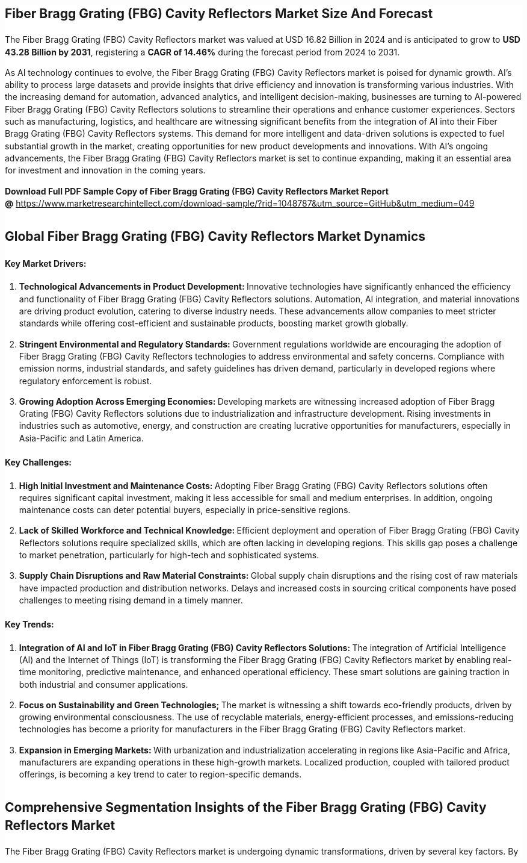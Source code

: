 <h2>Fiber Bragg Grating (FBG) Cavity Reflectors Market Size And Forecast</h2><p>The Fiber Bragg Grating (FBG) Cavity Reflectors market was valued at USD 16.82 Billion in 2024 and is anticipated to grow to <strong>USD 43.28 Billion by 2031</strong>, registering a <strong>CAGR of 14.46%</strong> during the forecast period from 2024 to 2031.</p><p>As AI technology continues to evolve, the Fiber Bragg Grating (FBG) Cavity Reflectors market is poised for dynamic growth. AI’s ability to process large datasets and provide insights that drive efficiency and innovation is transforming various industries. With the increasing demand for automation, advanced analytics, and intelligent decision-making, businesses are turning to AI-powered Fiber Bragg Grating (FBG) Cavity Reflectors solutions to streamline their operations and enhance customer experiences. Sectors such as manufacturing, logistics, and healthcare are witnessing significant benefits from the integration of AI into their Fiber Bragg Grating (FBG) Cavity Reflectors systems. This demand for more intelligent and data-driven solutions is expected to fuel substantial growth in the market, creating opportunities for new product developments and innovations. With AI’s ongoing advancements, the Fiber Bragg Grating (FBG) Cavity Reflectors market is set to continue expanding, making it an essential area for investment and innovation in the coming years.</p><p><strong>Download Full PDF Sample Copy of Fiber Bragg Grating (FBG) Cavity Reflectors Market Report @</strong>&nbsp;<a href="https://www.marketresearchintellect.com/download-sample/?rid=1048787&amp;utm_source=GitHub&amp;utm_medium=049">https://www.marketresearchintellect.com/download-sample/?rid=1048787&amp;utm_source=GitHub&amp;utm_medium=049</a></p><h2>Global Fiber Bragg Grating (FBG) Cavity Reflectors Market Dynamics</h2><h4><strong>Key Market Drivers:</strong></h4><ol><li><p><strong>Technological Advancements in Product Development:&nbsp;</strong>Innovative technologies have significantly enhanced the efficiency and functionality of Fiber Bragg Grating (FBG) Cavity Reflectors solutions. Automation, AI integration, and material innovations are driving product evolution, catering to diverse industry needs. These advancements allow companies to meet stricter standards while offering cost-efficient and sustainable products, boosting market growth globally.</p></li><li><p><strong>Stringent Environmental and Regulatory Standards:&nbsp;</strong>Government regulations worldwide are encouraging the adoption of Fiber Bragg Grating (FBG) Cavity Reflectors technologies to address environmental and safety concerns. Compliance with emission norms, industrial standards, and safety guidelines has driven demand, particularly in developed regions where regulatory enforcement is robust.</p></li><li><p><strong>Growing Adoption Across Emerging Economies:&nbsp;</strong>Developing markets are witnessing increased adoption of Fiber Bragg Grating (FBG) Cavity Reflectors solutions due to industrialization and infrastructure development. Rising investments in industries such as automotive, energy, and construction are creating lucrative opportunities for manufacturers, especially in Asia-Pacific and Latin America.</p></li></ol><h4><strong>Key Challenges:</strong></h4><ol><li><p><strong>High Initial Investment and Maintenance Costs:&nbsp;</strong>Adopting Fiber Bragg Grating (FBG) Cavity Reflectors solutions often requires significant capital investment, making it less accessible for small and medium enterprises. In addition, ongoing maintenance costs can deter potential buyers, especially in price-sensitive regions.</p></li><li><p><strong>Lack of Skilled Workforce and Technical Knowledge:&nbsp;</strong>Efficient deployment and operation of Fiber Bragg Grating (FBG) Cavity Reflectors solutions require specialized skills, which are often lacking in developing regions. This skills gap poses a challenge to market penetration, particularly for high-tech and sophisticated systems.</p></li><li><p><strong>Supply Chain Disruptions and Raw Material Constraints:&nbsp;</strong>Global supply chain disruptions and the rising cost of raw materials have impacted production and distribution networks. Delays and increased costs in sourcing critical components have posed challenges to meeting rising demand in a timely manner.</p></li></ol><h4><strong>Key Trends:</strong></h4><ol><li><p><strong>Integration of AI and IoT in Fiber Bragg Grating (FBG) Cavity Reflectors Solutions:&nbsp;</strong>The integration of Artificial Intelligence (AI) and the Internet of Things (IoT) is transforming the Fiber Bragg Grating (FBG) Cavity Reflectors market by enabling real-time monitoring, predictive maintenance, and enhanced operational efficiency. These smart solutions are gaining traction in both industrial and consumer applications.</p></li><li><p><strong>Focus on Sustainability and Green Technologies;&nbsp;</strong>The market is witnessing a shift towards eco-friendly products, driven by growing environmental consciousness. The use of recyclable materials, energy-efficient processes, and emissions-reducing technologies has become a priority for manufacturers in the Fiber Bragg Grating (FBG) Cavity Reflectors market.</p></li><li><p><strong>Expansion in Emerging Markets:&nbsp;</strong>With urbanization and industrialization accelerating in regions like Asia-Pacific and Africa, manufacturers are expanding operations in these high-growth markets. Localized production, coupled with tailored product offerings, is becoming a key trend to cater to region-specific demands.</p></li></ol><div class="article-main__content" data-test-id="publishing-text-block"><h2>Comprehensive Segmentation Insights of the Fiber Bragg Grating (FBG) Cavity Reflectors Market</h2><p>The Fiber Bragg Grating (FBG) Cavity Reflectors market is undergoing dynamic transformations, driven by several key factors. By